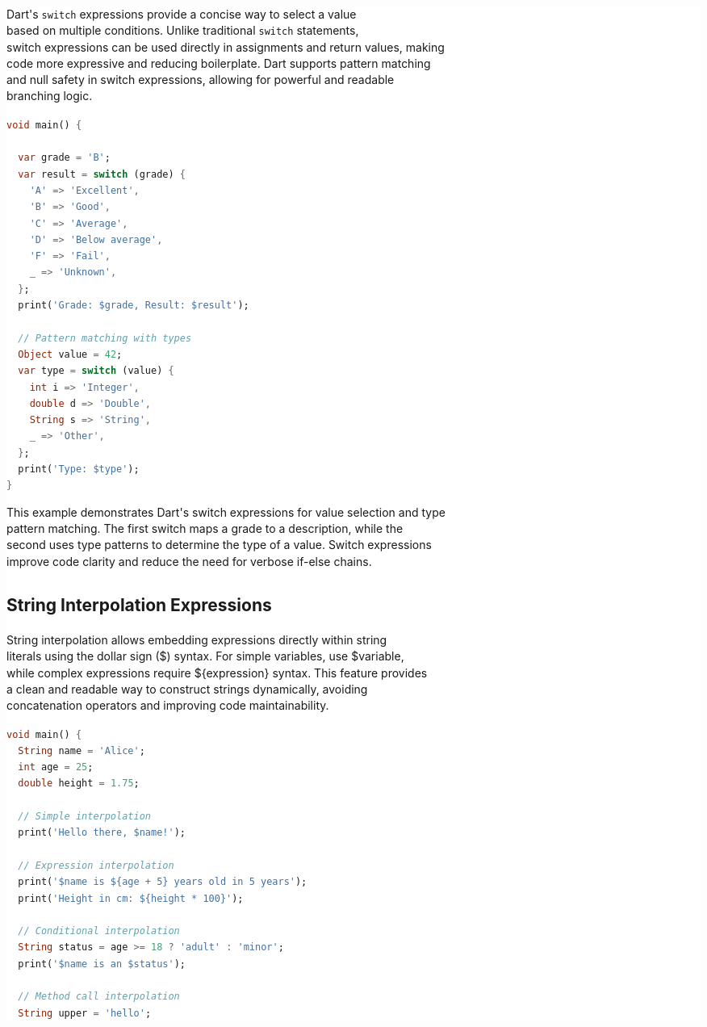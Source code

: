 Dart's `switch` expressions provide a concise way to select a value  
based on multiple conditions. Unlike traditional `switch` statements,  
switch expressions can be used directly in assignments and return values, making  
code more expressive and reducing boilerplate. Dart supports pattern matching  
and null safety in switch expressions, allowing for powerful and readable  
branching logic.  

```dart
void main() {

  var grade = 'B';
  var result = switch (grade) {
    'A' => 'Excellent',
    'B' => 'Good',
    'C' => 'Average',
    'D' => 'Below average',
    'F' => 'Fail',
    _ => 'Unknown',
  };
  print('Grade: $grade, Result: $result');

  // Pattern matching with types
  Object value = 42;
  var type = switch (value) {
    int i => 'Integer',
    double d => 'Double',
    String s => 'String',
    _ => 'Other',
  };
  print('Type: $type');
}
```

This example demonstrates Dart's switch expressions for value selection and type  
pattern matching. The first switch maps a grade to a description, while the  
second uses type patterns to determine the type of a value. Switch expressions  
improve code clarity and reduce the need for verbose if-else chains.  

## String Interpolation Expressions

String interpolation allows embedding expressions directly within string  
literals using the dollar sign ($) syntax. For simple variables, use $variable,  
while complex expressions require ${expression} syntax. This feature provides  
a clean and readable way to construct strings dynamically, avoiding  
concatenation operators and improving code maintainability.  

```dart
void main() {
  String name = 'Alice';
  int age = 25;
  double height = 1.75;
  
  // Simple interpolation
  print('Hello there, $name!');
  
  // Expression interpolation
  print('$name is ${age + 5} years old in 5 years');
  print('Height in cm: ${height * 100}');
  
  // Conditional interpolation
  String status = age >= 18 ? 'adult' : 'minor';
  print('$name is an $status');
  
  // Method call interpolation
  String upper = 'hello';
```
